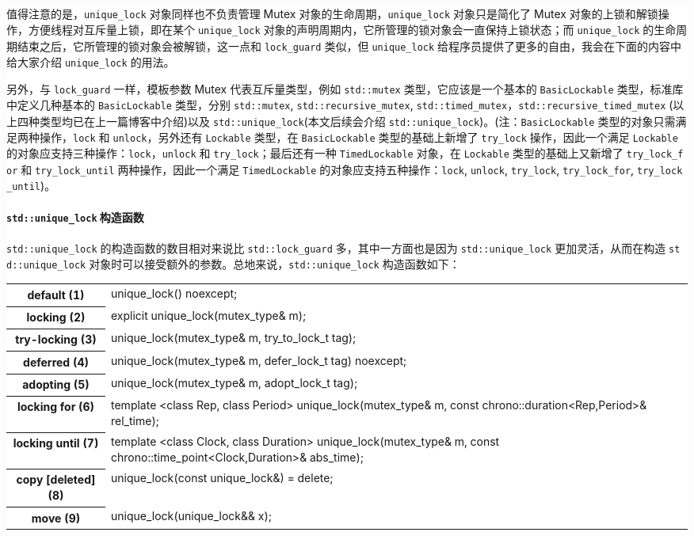 值得注意的是，`unique_lock` 对象同样也不负责管理 Mutex 对象的生命周期，`unique_lock` 对象只是简化了 Mutex 对象的上锁和解锁操作，方便线程对互斥量上锁，即在某个 `unique_lock` 对象的声明周期内，它所管理的锁对象会一直保持上锁状态；而 `unique_lock` 的生命周期结束之后，它所管理的锁对象会被解锁，这一点和 `lock_guard` 类似，但 `unique_lock` 给程序员提供了更多的自由，我会在下面的内容中给大家介绍 `unique_lock` 的用法。

另外，与 `lock_guard` 一样，模板参数 Mutex 代表互斥量类型，例如 `std::mutex` 类型，它应该是一个基本的 `BasicLockable` 类型，标准库中定义几种基本的 `BasicLockable` 类型，分别 `std::mutex`, `std::recursive_mutex`, `std::timed_mutex`，`std::recursive_timed_mutex` (以上四种类型均已在上一篇博客中介绍)以及 `std::unique_lock`(本文后续会介绍 `std::unique_lock`)。(注：`BasicLockable` 类型的对象只需满足两种操作，`lock` 和 `unlock`，另外还有 `Lockable` 类型，在 `BasicLockable` 类型的基础上新增了 `try_lock` 操作，因此一个满足 `Lockable` 的对象应支持三种操作：`lock`，`unlock` 和 `try_lock`；最后还有一种 `TimedLockable` 对象，在 `Lockable` 类型的基础上又新增了 `try_lock_for` 和 `try_lock_until` 两种操作，因此一个满足 `TimedLockable` 的对象应支持五种操作：`lock`, `unlock`, `try_lock`, `try_lock_for`, `try_lock_until`)。

#### `std::unique_lock` 构造函数 ####

`std::unique_lock` 的构造函数的数目相对来说比 `std::lock_guard` 多，其中一方面也是因为 `std::unique_lock` 更加灵活，从而在构造 `std::unique_lock` 对象时可以接受额外的参数。总地来说，`std::unique_lock` 构造函数如下：

<table>
<tbody>
<tr class="odd"><th>default (1)</th>
<td>
unique_lock() noexcept;
</td>
</tr>
<tr class="even"><th>locking (2)</th>
<td>
explicit unique_lock(mutex_type&amp; m);
</td>
</tr>
<tr class="odd"><th>try-locking (3)</th>
<td>
unique_lock(mutex_type&amp; m, try_to_lock_t tag);
</td>
</tr>
<tr class="even"><th>deferred (4)</th>
<td>
unique_lock(mutex_type&amp; m, defer_lock_t tag) noexcept;
</td>
</tr>
<tr class="odd"><th>adopting (5)</th>
<td>
unique_lock(mutex_type&amp; m, adopt_lock_t tag);
</td>
</tr>
<tr class="even"><th>locking for (6)</th>
<td>
template &lt;class Rep, class Period&gt;
unique_lock(mutex_type&amp; m, const chrono::duration&lt;Rep,Period&gt;&amp; rel_time);
</td>
</tr>
<tr class="odd"><th>locking until (7)</th>
<td>
template &lt;class Clock, class Duration&gt;
unique_lock(mutex_type&amp; m, const chrono::time_point&lt;Clock,Duration&gt;&amp; abs_time);
</td>
</tr>
<tr class="even"><th>copy [deleted] (8)</th>
<td>
unique_lock(const unique_lock&amp;) = delete;
</td>
</tr>
<tr class="odd"><th>move (9)</th>
<td>
unique_lock(unique_lock&amp;&amp; x);
</td>